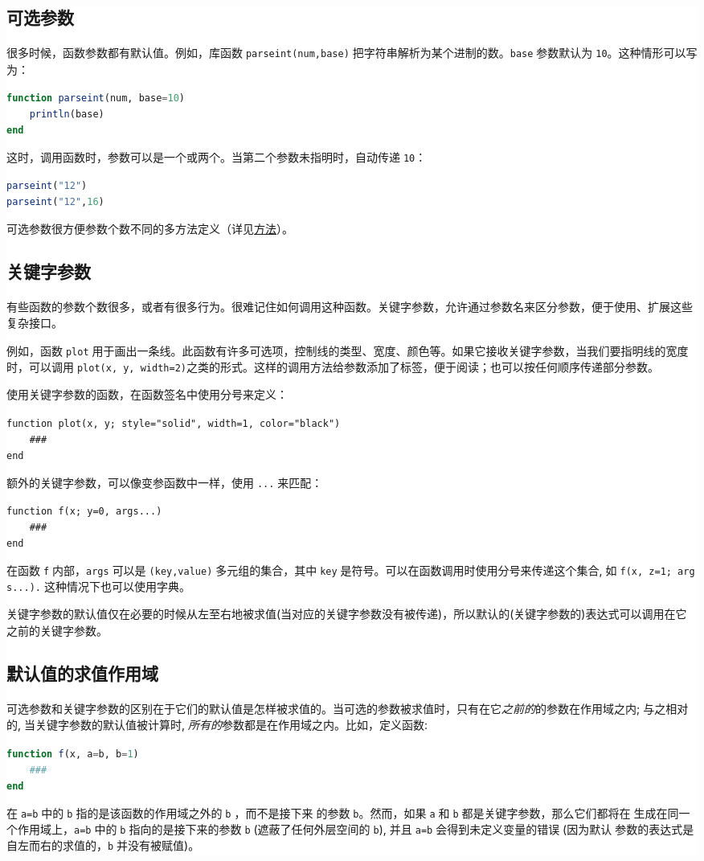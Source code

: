 
## 可选参数

很多时候，函数参数都有默认值。例如，库函数 `parseint(num,base)` 把字符串解析为某个进制的数。`base` 参数默认为 `10`。这种情形可以写为：
```julia
function parseint(num, base=10)
    println(base)
end
```
这时，调用函数时，参数可以是一个或两个。当第二个参数未指明时，自动传递 `10`：

```julia
parseint("12")
parseint("12",16)
```

可选参数很方便参数个数不同的多方法定义（详见[方法](http://julia-cn.readthedocs.org/zh_CN/latest/manual/methods/#man-methods)）。

## 关键字参数

有些函数的参数个数很多，或者有很多行为。很难记住如何调用这种函数。关键字参数，允许通过参数名来区分参数，便于使用、扩展这些复杂接口。

例如，函数 `plot` 用于画出一条线。此函数有许多可选项，控制线的类型、宽度、颜色等。如果它接收关键字参数，当我们要指明线的宽度时，可以调用 `plot(x, y, width=2)`之类的形式。这样的调用方法给参数添加了标签，便于阅读；也可以按任何顺序传递部分参数。

使用关键字参数的函数，在函数签名中使用分号来定义：
```
function plot(x, y; style="solid", width=1, color="black")
    ###
end
```

额外的关键字参数，可以像变参函数中一样，使用 `...` 来匹配：

```
function f(x; y=0, args...)
    ###
end
```
在函数 `f` 内部，`args` 可以是 `(key,value)` 多元组的集合，其中 `key` 是符号。可以在函数调用时使用分号来传递这个集合, 如 `f(x, z=1; args...).` 这种情况下也可以使用字典。

关键字参数的默认值仅在必要的时候从左至右地被求值(当对应的关键字参数没有被传递)，所以默认的(关键字参数的)表达式可以调用在它之前的关键字参数。

## 默认值的求值作用域

可选参数和关键字参数的区别在于它们的默认值是怎样被求值的。当可选的参数被求值时，只有在它*之前的*的参数在作用域之内; 与之相对的, 当关键字参数的默认值被计算时, *所有的*参数都是在作用域之内。比如，定义函数:

```julia
function f(x, a=b, b=1)
    ###
end
```
在 `a=b` 中的 `b` 指的是该函数的作用域之外的 `b` ，而不是接下来 的参数 `b`。然而，如果 `a` 和 `b` 都是关键字参数，那么它们都将在 生成在同一个作用域上，`a=b` 中的 `b` 指向的是接下来的参数 `b` (遮蔽了任何外层空间的 `b`), 并且 `a=b` 会得到未定义变量的错误 (因为默认 参数的表达式是自左而右的求值的，`b` 并没有被赋值)。
